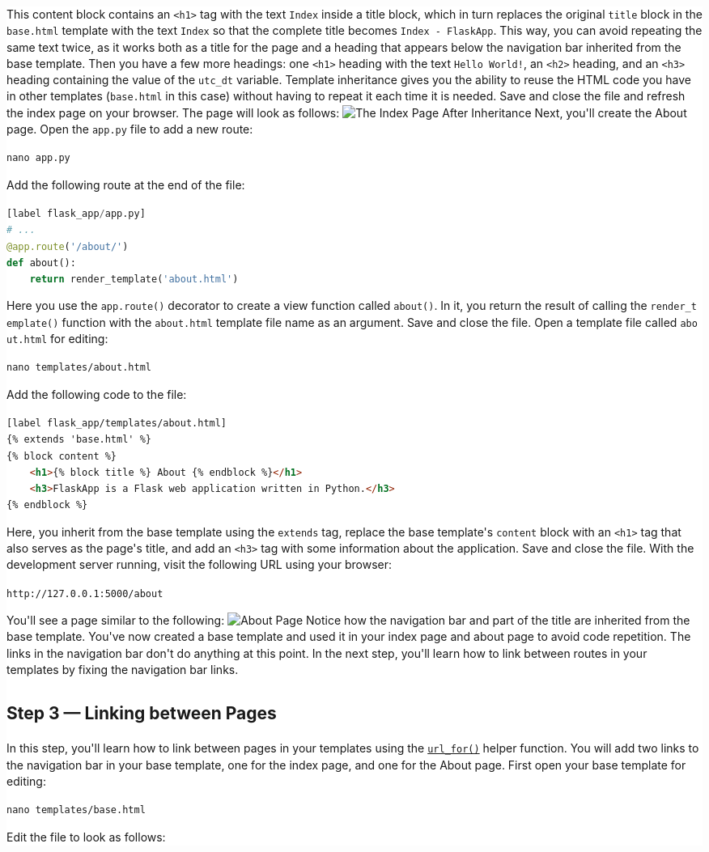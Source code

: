 This content block contains an `<h1>` tag with the text `Index` inside a title block, which in turn replaces the original `title` block in the `base.html` template with the text `Index` so that the complete title becomes `Index - FlaskApp`. This way, you can avoid repeating the same text twice, as it works both as a title for the page and a heading that appears below the navigation bar inherited from the base template.
Then you have a few more headings: one `<h1>` heading with the text `Hello World!`, an `<h2>` heading, and an `<h3>` heading containing the value of the `utc_dt` variable.
Template inheritance gives you the ability to reuse the HTML code you have in other templates (`base.html` in this case) without having to repeat it each time it is needed.
Save and close the file and refresh the index page on your browser. The page will look as follows:
![The Index Page After Inheritance](https://assets.digitalocean.com/67945/fSR6YKV.png)
Next, you'll create the About page. Open the `app.py` file to add a new route:
```custom_prefix((env)sammy@localhost:$)
nano app.py
```
Add the following route at the end of the file:
```python
[label flask_app/app.py]
# ...
@app.route('/about/')
def about():
    return render_template('about.html')
```
Here you use the `app.route()` decorator to create a view function called `about()`. In it, you return the result of calling the `render_template()` function with the `about.html` template file name as an argument.
Save and close the file.
Open a template file called `about.html` for editing:
```custom_prefix((env)sammy@localhost:$)
nano templates/about.html
```
Add the following code to the file:
```html
[label flask_app/templates/about.html]
{% extends 'base.html' %}
{% block content %}
    <h1>{% block title %} About {% endblock %}</h1>
    <h3>FlaskApp is a Flask web application written in Python.</h3>
{% endblock %}
```
Here, you inherit from the base template using the `extends` tag, replace the base template's `content` block with an `<h1>` tag that also serves as the page's title, and add an `<h3>` tag with some information about the application.
Save and close the file.
With the development server running, visit the following URL using your browser:
```
http://127.0.0.1:5000/about
```
You'll see a page similar to the following:
![About Page](https://assets.digitalocean.com/67945/CO52vZM.png)
Notice how the navigation bar and part of the title are inherited from the base template.
You've now created a base template and used it in your index page and about page to avoid code repetition. The links in the navigation bar don't do anything at this point. In the next step, you'll learn how to link between routes in your templates by fixing the navigation bar links.
## Step 3 — Linking between Pages
In this step, you'll learn how to link between pages in your templates using the [`url_for()`](https://flask.palletsprojects.com/en/2.0.x/quickstart/#url-building) helper function. You will add two links to the navigation bar in your base template, one for the index page, and one for the About page.
First open your base template for editing:
```custom_prefix((env)sammy@localhost:$)
nano templates/base.html
```
Edit the file to look as follows: